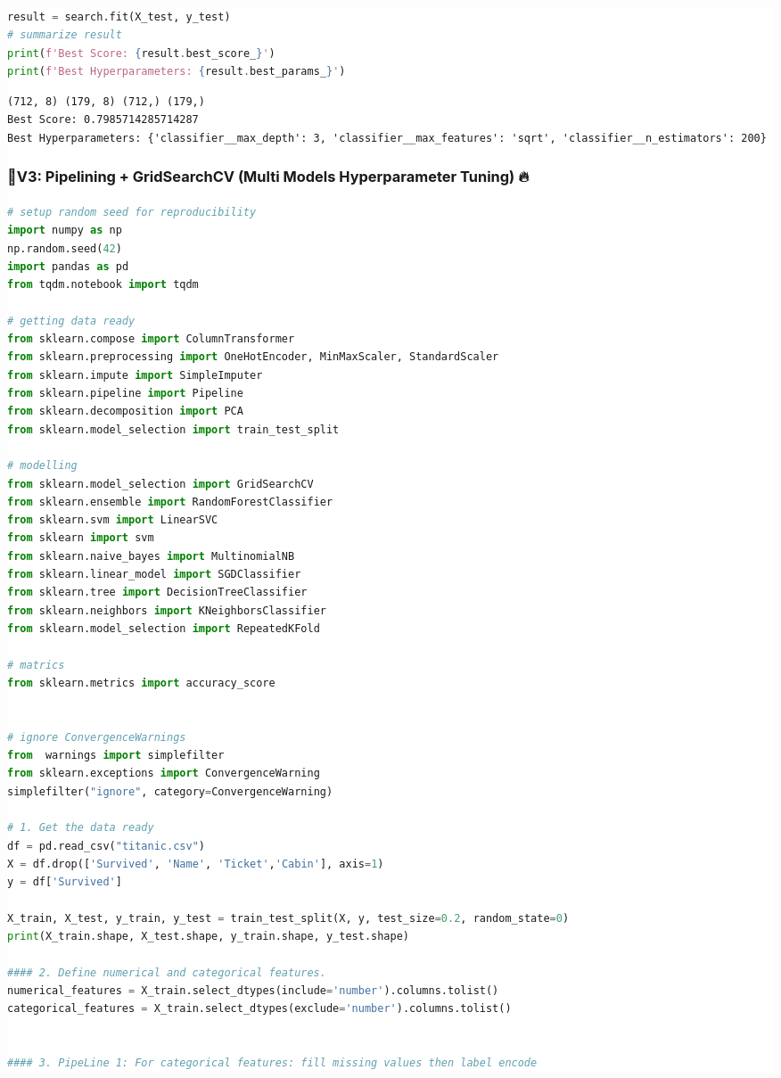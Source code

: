 ```python
result = search.fit(X_test, y_test)
# summarize result
print(f'Best Score: {result.best_score_}')
print(f'Best Hyperparameters: {result.best_params_}')
```

    (712, 8) (179, 8) (712,) (179,)
    Best Score: 0.7985714285714287
    Best Hyperparameters: {'classifier__max_depth': 3, 'classifier__max_features': 'sqrt', 'classifier__n_estimators': 200}


### 🥇V3: Pipelining + GridSearchCV (Multi Models Hyperparameter Tuning) 🔥


```python
# setup random seed for reproducibility
import numpy as np
np.random.seed(42)
import pandas as pd
from tqdm.notebook import tqdm

# getting data ready
from sklearn.compose import ColumnTransformer
from sklearn.preprocessing import OneHotEncoder, MinMaxScaler, StandardScaler
from sklearn.impute import SimpleImputer
from sklearn.pipeline import Pipeline
from sklearn.decomposition import PCA
from sklearn.model_selection import train_test_split

# modelling
from sklearn.model_selection import GridSearchCV
from sklearn.ensemble import RandomForestClassifier
from sklearn.svm import LinearSVC
from sklearn import svm
from sklearn.naive_bayes import MultinomialNB
from sklearn.linear_model import SGDClassifier
from sklearn.tree import DecisionTreeClassifier
from sklearn.neighbors import KNeighborsClassifier
from sklearn.model_selection import RepeatedKFold

# matrics
from sklearn.metrics import accuracy_score


# ignore ConvergenceWarnings
from  warnings import simplefilter
from sklearn.exceptions import ConvergenceWarning
simplefilter("ignore", category=ConvergenceWarning)

# 1. Get the data ready
df = pd.read_csv("titanic.csv")
X = df.drop(['Survived', 'Name', 'Ticket','Cabin'], axis=1)
y = df['Survived']

X_train, X_test, y_train, y_test = train_test_split(X, y, test_size=0.2, random_state=0)
print(X_train.shape, X_test.shape, y_train.shape, y_test.shape)

#### 2. Define numerical and categorical features.
numerical_features = X_train.select_dtypes(include='number').columns.tolist()
categorical_features = X_train.select_dtypes(exclude='number').columns.tolist()


#### 3. PipeLine 1: For categorical features: fill missing values then label encode
```